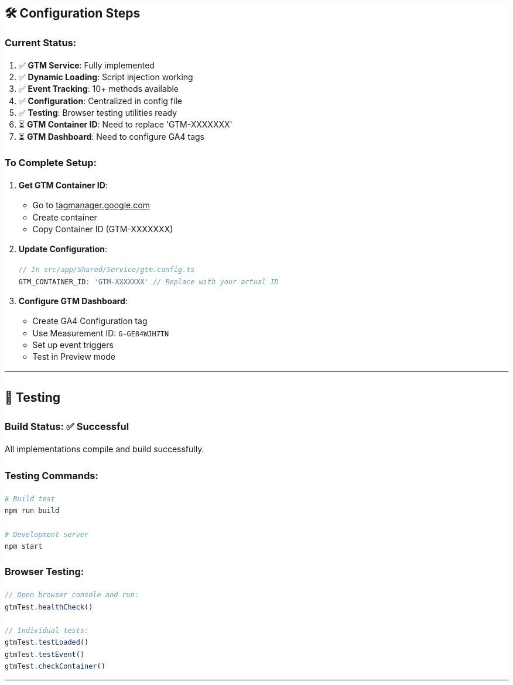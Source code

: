 
## 🛠️ Configuration Steps

### **Current Status**:
1. ✅ **GTM Service**: Fully implemented
2. ✅ **Dynamic Loading**: Script injection working
3. ✅ **Event Tracking**: 10+ methods available
4. ✅ **Configuration**: Centralized in config file
5. ✅ **Testing**: Browser testing utilities ready
6. ⏳ **GTM Container ID**: Need to replace 'GTM-XXXXXXX'
7. ⏳ **GTM Dashboard**: Need to configure GA4 tags

### **To Complete Setup**:

1. **Get GTM Container ID**:
   - Go to [tagmanager.google.com](https://tagmanager.google.com)
   - Create container
   - Copy Container ID (GTM-XXXXXXX)

2. **Update Configuration**:
   ```typescript
   // In src/app/Shared/Service/gtm.config.ts
   GTM_CONTAINER_ID: 'GTM-XXXXXXX' // Replace with your actual ID
   ```

3. **Configure GTM Dashboard**:
   - Create GA4 Configuration tag
   - Use Measurement ID: `G-GE84WJH7TN`
   - Set up event triggers
   - Test in Preview mode

---

## 🧪 Testing

### **Build Status**: ✅ Successful
All implementations compile and build successfully.

### **Testing Commands**:
```bash
# Build test
npm run build

# Development server
npm start
```

### **Browser Testing**:
```javascript
// Open browser console and run:
gtmTest.healthCheck()

// Individual tests:
gtmTest.testLoaded()
gtmTest.testEvent()
gtmTest.checkContainer()
```

---